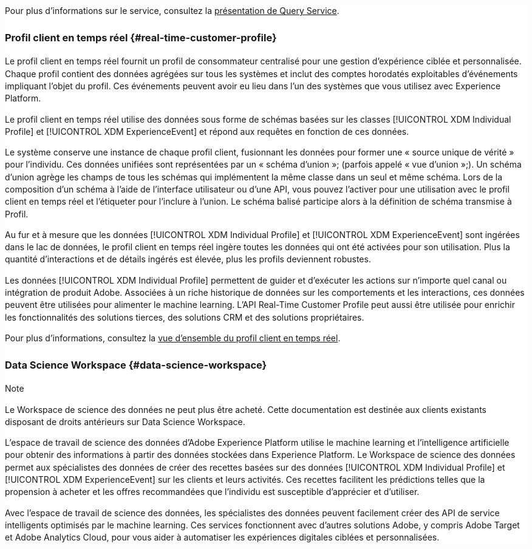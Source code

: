 Pour plus d’informations sur le service, consultez la [présentation de Query Service](../query-service/home.md).

### Profil client en temps réel {#real-time-customer-profile}

Le profil client en temps réel fournit un profil de consommateur centralisé pour une gestion d’expérience ciblée et personnalisée. Chaque profil contient des données agrégées sur tous les systèmes et inclut des comptes horodatés exploitables d’événements impliquant l’objet du profil. Ces événements peuvent avoir eu lieu dans l’un des systèmes que vous utilisez avec Experience Platform.

Le profil client en temps réel utilise des données sous forme de schémas basées sur les classes [!UICONTROL XDM Individual Profile] et [!UICONTROL XDM ExperienceEvent] et répond aux requêtes en fonction de ces données.

Le système conserve une instance de chaque profil client, fusionnant les données pour former une « source unique de vérité » pour l’individu. Ces données unifiées sont représentées par un « schéma d’union »; (parfois appelé « vue d’union »;). Un schéma d’union agrège les champs de tous les schémas qui implémentent la même classe dans un seul et même schéma. Lors de la composition d’un schéma à l’aide de l’interface utilisateur ou d’une API, vous pouvez l’activer pour une utilisation avec le profil client en temps réel et l’étiqueter pour l’inclure à l’union. Le schéma balisé participe alors à la définition de schéma transmise à Profil.

Au fur et à mesure que les données [!UICONTROL XDM Individual Profile] et [!UICONTROL XDM ExperienceEvent] sont ingérées dans le lac de données, le profil client en temps réel ingère toutes les données qui ont été activées pour son utilisation. Plus la quantité d’interactions et de détails ingérés est élevée, plus les profils deviennent robustes.

Les données [!UICONTROL XDM Individual Profile] permettent de guider et d’exécuter les actions sur n’importe quel canal ou intégration de produit Adobe. Associées à un riche historique de données sur les comportements et les interactions, ces données peuvent être utilisées pour alimenter le machine learning. L’API Real-Time Customer Profile peut aussi être utilisée pour enrichir les fonctionnalités des solutions tierces, des solutions CRM et des solutions propriétaires.

Pour plus d’informations, consultez la [vue d’ensemble du profil client en temps réel](../profile/home.md).

### Data Science Workspace {#data-science-workspace}

>[!NOTE]
>
>Le Workspace de science des données ne peut plus être acheté. Cette documentation est destinée aux clients existants disposant de droits antérieurs sur Data Science Workspace.

L’espace de travail de science des données d’Adobe Experience Platform utilise le machine learning et l’intelligence artificielle pour obtenir des informations à partir des données stockées dans Experience Platform. Le Workspace de science des données permet aux spécialistes des données de créer des recettes basées sur des données [!UICONTROL XDM Individual Profile] et [!UICONTROL XDM ExperienceEvent] sur les clients et leurs activités. Ces recettes facilitent les prédictions telles que la propension à acheter et les offres recommandées que l’individu est susceptible d’apprécier et d’utiliser.

Avec l’espace de travail de science des données, les spécialistes des données peuvent facilement créer des API de service intelligents optimisés par le machine learning. Ces services fonctionnent avec d’autres solutions Adobe, y compris Adobe Target et Adobe Analytics Cloud, pour vous aider à automatiser les expériences digitales ciblées et personnalisées.
